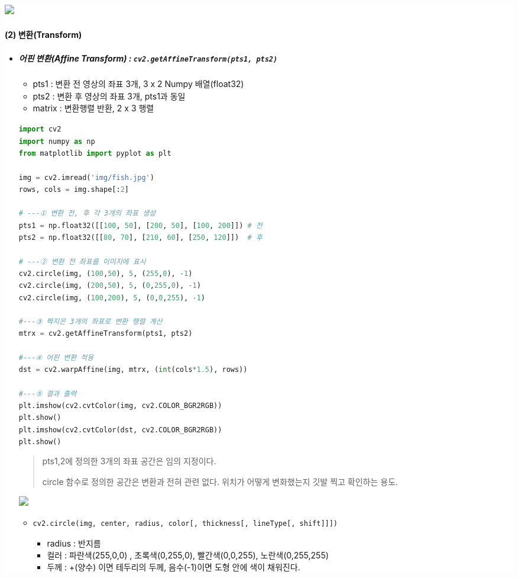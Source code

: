   ![](https://github.com/dannylee93/Images/blob/master/Image%20Analysis%20A.I/OpenCV(Filtering)04.jpg?raw=true)



#### (2) 변환(Transform)

- ##### 어핀 변환(Affine Transform) :  `cv2.getAffineTransform(pts1, pts2)`

  - pts1 : 변환 전 영상의 좌표 3개, 3 x 2 Numpy 배열(float32)
  - pts2 : 변환 후 영상의 좌표 3개, pts1과 동일
  - matrix : 변환행렬 반환, 2 x 3 행렬

  ```python
  import cv2
  import numpy as np
  from matplotlib import pyplot as plt
  
  img = cv2.imread('img/fish.jpg')
  rows, cols = img.shape[:2]
  
  # ---① 변환 전, 후 각 3개의 좌표 생성
  pts1 = np.float32([[100, 50], [200, 50], [100, 200]]) # 전
  pts2 = np.float32([[80, 70], [210, 60], [250, 120]])  # 후
  
  # ---② 변환 전 좌표를 이미지에 표시
  cv2.circle(img, (100,50), 5, (255,0), -1)
  cv2.circle(img, (200,50), 5, (0,255,0), -1)
  cv2.circle(img, (100,200), 5, (0,0,255), -1)
  
  #---③ 짝지은 3개의 좌표로 변환 행렬 계산
  mtrx = cv2.getAffineTransform(pts1, pts2)
  
  #---④ 어핀 변환 적용
  dst = cv2.warpAffine(img, mtrx, (int(cols*1.5), rows))
  
  #---⑤ 결과 출력
  plt.imshow(cv2.cvtColor(img, cv2.COLOR_BGR2RGB))
  plt.show()
  plt.imshow(cv2.cvtColor(dst, cv2.COLOR_BGR2RGB))
  plt.show()
  
  ```

  > pts1,2에 정의한 3개의 좌표 공간은 임의 지정이다. 
  >
  > circle 함수로 정의한 공간은 변환과 전혀 관련 없다. 위치가 어떻게 변화했는지 깃발 찍고 확인하는 용도.

  ![](https://github.com/dannylee93/Images/blob/master/Image%20Analysis%20A.I/OpenCV(Filtering)05.jpg?raw=true)

  - `cv2.circle(img, center, radius, color[, thickness[, lineType[, shift]]])`

    - radius : 반지름
    - 컬러 : 파란색(255,0,0) , 초록색(0,255,0), 빨간색(0,0,255), 노란색(0,255,255)
    - 두께 : +(양수) 이면 테두리의 두께, 음수(-1)이면 도형 안에 색이 채워진다.
